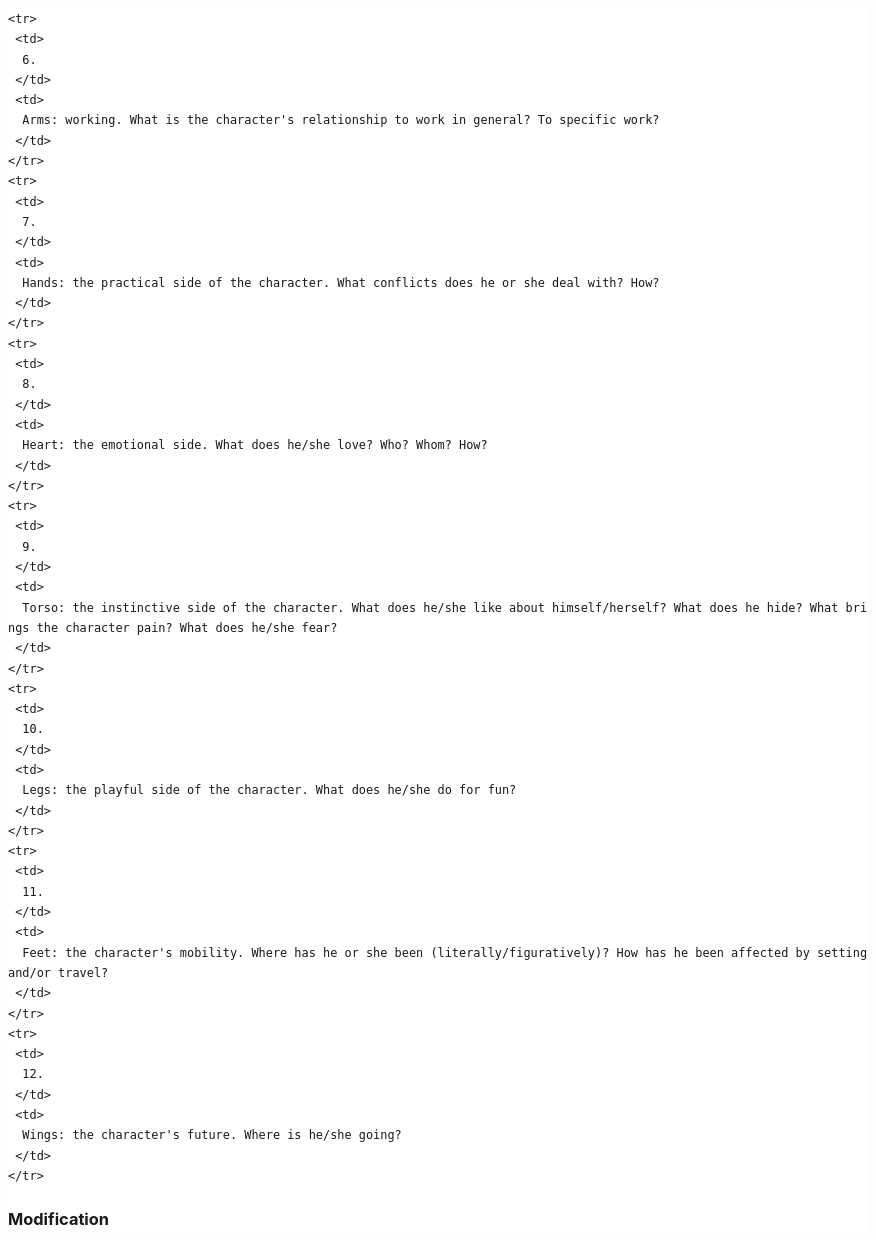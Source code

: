     <tr>
     <td>
      6.
     </td>
     <td>
      Arms: working. What is the character's relationship to work in general? To specific work?
     </td>
    </tr>
    <tr>
     <td>
      7.
     </td>
     <td>
      Hands: the practical side of the character. What conflicts does he or she deal with? How?
     </td>
    </tr>
    <tr>
     <td>
      8.
     </td>
     <td>
      Heart: the emotional side. What does he/she love? Who? Whom? How?
     </td>
    </tr>
    <tr>
     <td>
      9.
     </td>
     <td>
      Torso: the instinctive side of the character. What does he/she like about himself/herself? What does he hide? What brings the character pain? What does he/she fear?
     </td>
    </tr>
    <tr>
     <td>
      10.
     </td>
     <td>
      Legs: the playful side of the character. What does he/she do for fun?
     </td>
    </tr>
    <tr>
     <td>
      11.
     </td>
     <td>
      Feet: the character's mobility. Where has he or she been (literally/figuratively)? How has he been affected by setting and/or travel?
     </td>
    </tr>
    <tr>
     <td>
      12.
     </td>
     <td>
      Wings: the character's future. Where is he/she going?
     </td>
    </tr>
   </table>
  </dl>
 </blockquote>
<h3>
  Modification
 </h3>